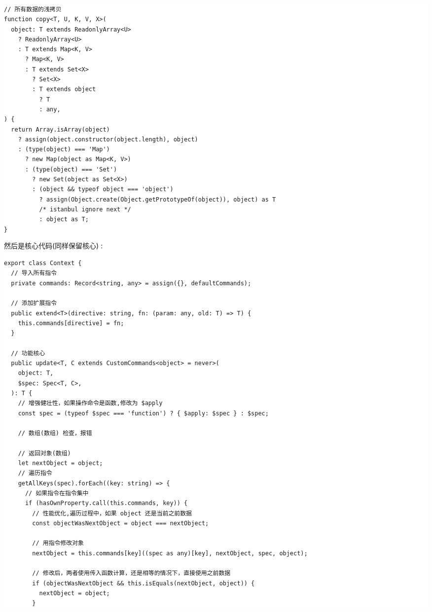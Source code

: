 ```
// 所有数据的浅拷贝
function copy<T, U, K, V, X>(
  object: T extends ReadonlyArray<U>
    ? ReadonlyArray<U>
    : T extends Map<K, V>
      ? Map<K, V>
      : T extends Set<X>
        ? Set<X>
        : T extends object
          ? T
          : any,
) {
  return Array.isArray(object)
    ? assign(object.constructor(object.length), object)
    : (type(object) === 'Map')
      ? new Map(object as Map<K, V>)
      : (type(object) === 'Set')
        ? new Set(object as Set<X>)
        : (object && typeof object === 'object')
          ? assign(Object.create(Object.getPrototypeOf(object)), object) as T
          /* istanbul ignore next */
          : object as T;
}

```

 然后是核心代码(同样保留核心) :

```
export class Context {
  // 导入所有指令
  private commands: Record<string, any> = assign({}, defaultCommands);

  // 添加扩展指令
  public extend<T>(directive: string, fn: (param: any, old: T) => T) {
    this.commands[directive] = fn;
  }
  
  // 功能核心
  public update<T, C extends CustomCommands<object> = never>(
    object: T,
    $spec: Spec<T, C>,
  ): T {
    // 增强健壮性，如果操作命令是函数,修改为 $apply
    const spec = (typeof $spec === 'function') ? { $apply: $spec } : $spec;

    // 数组(数组) 检查，报错
      
    // 返回对象(数组) 
    let nextObject = object;
    // 遍历指令
    getAllKeys(spec).forEach((key: string) => {
      // 如果指令在指令集中
      if (hasOwnProperty.call(this.commands, key)) {
        // 性能优化,遍历过程中，如果 object 还是当前之前数据
        const objectWasNextObject = object === nextObject;
        
        // 用指令修改对象
        nextObject = this.commands[key]((spec as any)[key], nextObject, spec, object);
        
        // 修改后，两者使用传入函数计算，还是相等的情况下，直接使用之前数据
        if (objectWasNextObject && this.isEquals(nextObject, object)) {
          nextObject = object;
        }
```